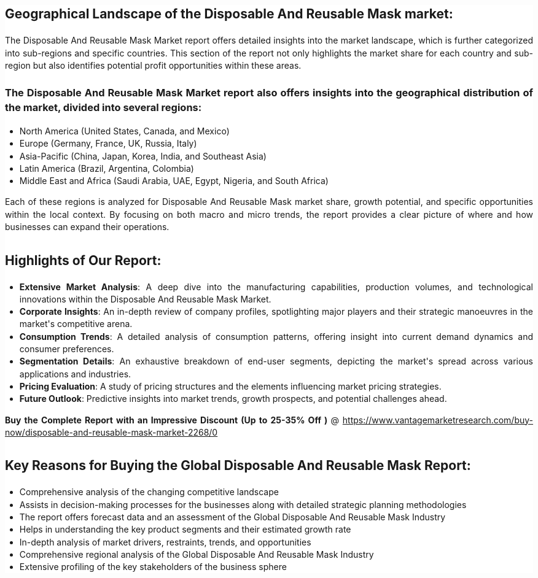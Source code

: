 <h2 style="text-align:justify"><strong>Geographical Landscape of the Disposable And Reusable Mask market:</strong></h2>

<p style="text-align:justify">The Disposable And Reusable Mask Market report offers detailed insights into the market landscape, which is further categorized into sub-regions and specific countries. This section of the report not only highlights the market share for each country and sub-region but also identifies potential profit opportunities within these areas.</p>

<h3 style="text-align:justify"><strong>The Disposable And Reusable Mask Market report also offers insights into the geographical distribution of the market, divided into several regions:</strong></h3>

<ul>
    <li style="text-align: justify;">North America (United States, Canada, and Mexico)</li>
    <li style="text-align: justify;">Europe (Germany, France, UK, Russia, Italy)</li>
    <li style="text-align: justify;">Asia-Pacific (China, Japan, Korea, India, and Southeast Asia)</li>
    <li style="text-align: justify;">Latin America (Brazil, Argentina, Colombia)</li>
    <li style="text-align: justify;">Middle East and Africa (Saudi Arabia, UAE, Egypt, Nigeria, and South Africa)</li>
</ul>

<p style="text-align:justify">Each of these regions is analyzed for Disposable And Reusable Mask market share, growth potential, and specific opportunities within the local context. By focusing on both macro and micro trends, the report provides a clear picture of where and how businesses can expand their operations.</p>

<h2 style="text-align:justify"><strong>Highlights of Our Report:</strong></h2>

<ul>
    <li style="text-align: justify;"><strong>Extensive Market Analysis</strong>: A deep dive into the manufacturing capabilities, production volumes, and technological innovations within the Disposable And Reusable Mask Market.</li>
    <li style="text-align: justify;"><strong>Corporate Insights</strong>: An in-depth review of company profiles, spotlighting major players and their strategic manoeuvres in the market&#39;s competitive arena.</li>
    <li style="text-align: justify;"><strong>Consumption Trends</strong>: A detailed analysis of consumption patterns, offering insight into current demand dynamics and consumer preferences.</li>
    <li style="text-align: justify;"><strong>Segmentation Details</strong>: An exhaustive breakdown of end-user segments, depicting the market&#39;s spread across various applications and industries.</li>
    <li style="text-align: justify;"><strong>Pricing Evaluation</strong>: A study of pricing structures and the elements influencing market pricing strategies.</li>
    <li style="text-align: justify;"><strong>Future Outlook</strong>: Predictive insights into market trends, growth prospects, and potential challenges ahead.</li>
</ul>

<p style="text-align:justify"><strong>Buy the Complete Report with an Impressive Discount (Up to 25-35% Off ) </strong>@ <a href="https://www.vantagemarketresearch.com/buy-now/disposable-and-reusable-mask-market-2268/0">https://www.vantagemarketresearch.com/buy-now/disposable-and-reusable-mask-market-2268/0</a></p>

<h2 style="text-align:justify"><strong>Key Reasons for Buying the Global Disposable And Reusable Mask Report:</strong></h2>

<ul>
    <li style="text-align: justify;">Comprehensive analysis of the changing competitive landscape</li>
    <li style="text-align: justify;">Assists in decision-making processes for the businesses along with detailed strategic planning methodologies</li>
    <li style="text-align: justify;">The report offers forecast data and an assessment of the Global Disposable And Reusable Mask Industry</li>
    <li style="text-align: justify;">Helps in understanding the key product segments and their estimated growth rate</li>
    <li style="text-align: justify;">In-depth analysis of market drivers, restraints, trends, and opportunities</li>
    <li style="text-align: justify;">Comprehensive regional analysis of the Global Disposable And Reusable Mask Industry</li>
    <li style="text-align: justify;">Extensive profiling of the key stakeholders of the business sphere</li>